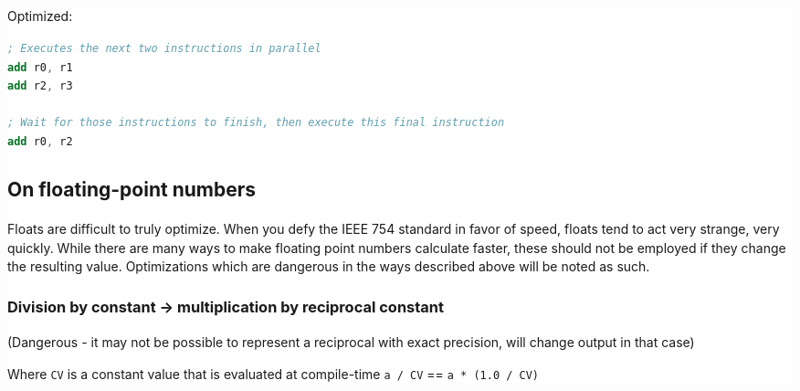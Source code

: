 Optimized:
```nasm
; Executes the next two instructions in parallel
add r0, r1
add r2, r3

; Wait for those instructions to finish, then execute this final instruction
add r0, r2
```

## On floating-point numbers
Floats are difficult to truly optimize. When you defy the IEEE 754 standard in favor of speed, floats tend to act very strange, very quickly.
While there are many ways to make floating point numbers calculate faster, these should not be employed if they change the resulting value.
Optimizations which are dangerous in the ways described above will be noted as such.

### Division by constant -> multiplication by reciprocal constant
(Dangerous - it may not be possible to represent a reciprocal with exact precision, will change output in that case)

Where `CV` is a constant value that is evaluated at compile-time 
`a / CV` == `a * (1.0 / CV)`
